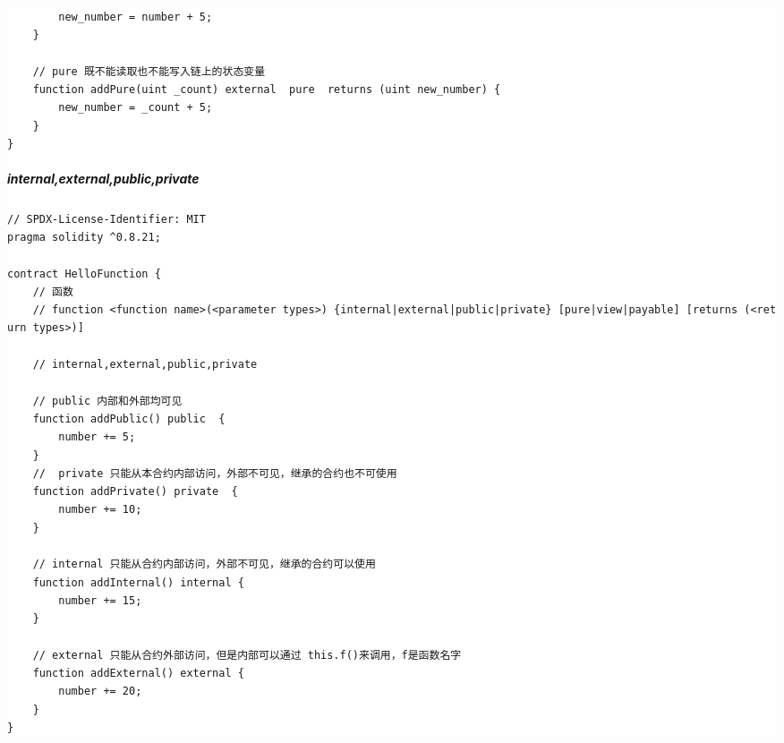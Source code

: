 ```
        new_number = number + 5;
    }

    // pure 既不能读取也不能写入链上的状态变量
    function addPure(uint _count) external  pure  returns (uint new_number) {
        new_number = _count + 5;
    }
}
```

##### internal,external,public,private

```
// SPDX-License-Identifier: MIT
pragma solidity ^0.8.21;

contract HelloFunction {
    // 函数
    // function <function name>(<parameter types>) {internal|external|public|private} [pure|view|payable] [returns (<return types>)]

    // internal,external,public,private

    // public 内部和外部均可见
    function addPublic() public  {
        number += 5;
    }
    //  private 只能从本合约内部访问，外部不可见，继承的合约也不可使用
    function addPrivate() private  {
        number += 10;
    }

    // internal 只能从合约内部访问，外部不可见，继承的合约可以使用
    function addInternal() internal {
        number += 15;
    }

    // external 只能从合约外部访问，但是内部可以通过 this.f()来调用，f是函数名字
    function addExternal() external {
        number += 20;
    }
}
```


